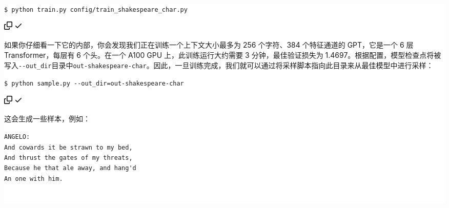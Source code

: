 <div class="snippet-clipboard-content notranslate position-relative overflow-auto"><pre class="notranslate"><code>$ python train.py config/train_shakespeare_char.py
</code></pre><div class="zeroclipboard-container">
    <clipboard-copy aria-label="Copy" class="ClipboardButton btn btn-invisible js-clipboard-copy m-2 p-0 tooltipped-no-delay d-flex flex-justify-center flex-items-center" data-copy-feedback="Copied!" data-tooltip-direction="w" value="$ python train.py config/train_shakespeare_char.py" tabindex="0" role="button">
      <svg aria-hidden="true" height="16" viewBox="0 0 16 16" version="1.1" width="16" data-view-component="true" class="octicon octicon-copy js-clipboard-copy-icon">
    <path d="M0 6.75C0 5.784.784 5 1.75 5h1.5a.75.75 0 0 1 0 1.5h-1.5a.25.25 0 0 0-.25.25v7.5c0 .138.112.25.25.25h7.5a.25.25 0 0 0 .25-.25v-1.5a.75.75 0 0 1 1.5 0v1.5A1.75 1.75 0 0 1 9.25 16h-7.5A1.75 1.75 0 0 1 0 14.25Z"></path><path d="M5 1.75C5 .784 5.784 0 6.75 0h7.5C15.216 0 16 .784 16 1.75v7.5A1.75 1.75 0 0 1 14.25 11h-7.5A1.75 1.75 0 0 1 5 9.25Zm1.75-.25a.25.25 0 0 0-.25.25v7.5c0 .138.112.25.25.25h7.5a.25.25 0 0 0 .25-.25v-7.5a.25.25 0 0 0-.25-.25Z"></path>
</svg>
      <svg aria-hidden="true" height="16" viewBox="0 0 16 16" version="1.1" width="16" data-view-component="true" class="octicon octicon-check js-clipboard-check-icon color-fg-success d-none">
    <path d="M13.78 4.22a.75.75 0 0 1 0 1.06l-7.25 7.25a.75.75 0 0 1-1.06 0L2.22 9.28a.751.751 0 0 1 .018-1.042.751.751 0 0 1 1.042-.018L6 10.94l6.72-6.72a.75.75 0 0 1 1.06 0Z"></path>
</svg>
    </clipboard-copy>
  </div></div>
<p dir="auto"><font style="vertical-align: inherit;"><font style="vertical-align: inherit;">如果你仔细看一下它的内部，你会发现我们正在训练一个上下文大小最多为 256 个字符、384 个特征通道的 GPT，它是一个 6 层 Transformer，每层有 6 个头。在一个 A100 GPU 上，此训练运行大约需要 3 分钟，最佳验证损失为 1.4697。根据配置，模型检查点将被写入</font></font><code>--out_dir</code><font style="vertical-align: inherit;"><font style="vertical-align: inherit;">目录中</font></font><code>out-shakespeare-char</code><font style="vertical-align: inherit;"><font style="vertical-align: inherit;">。因此，一旦训练完成，我们就可以通过将采样脚本指向此目录来从最佳模型中进行采样：</font></font></p>
<div class="snippet-clipboard-content notranslate position-relative overflow-auto"><pre class="notranslate"><code>$ python sample.py --out_dir=out-shakespeare-char
</code></pre><div class="zeroclipboard-container">
    <clipboard-copy aria-label="Copy" class="ClipboardButton btn btn-invisible js-clipboard-copy m-2 p-0 tooltipped-no-delay d-flex flex-justify-center flex-items-center" data-copy-feedback="Copied!" data-tooltip-direction="w" value="$ python sample.py --out_dir=out-shakespeare-char" tabindex="0" role="button">
      <svg aria-hidden="true" height="16" viewBox="0 0 16 16" version="1.1" width="16" data-view-component="true" class="octicon octicon-copy js-clipboard-copy-icon">
    <path d="M0 6.75C0 5.784.784 5 1.75 5h1.5a.75.75 0 0 1 0 1.5h-1.5a.25.25 0 0 0-.25.25v7.5c0 .138.112.25.25.25h7.5a.25.25 0 0 0 .25-.25v-1.5a.75.75 0 0 1 1.5 0v1.5A1.75 1.75 0 0 1 9.25 16h-7.5A1.75 1.75 0 0 1 0 14.25Z"></path><path d="M5 1.75C5 .784 5.784 0 6.75 0h7.5C15.216 0 16 .784 16 1.75v7.5A1.75 1.75 0 0 1 14.25 11h-7.5A1.75 1.75 0 0 1 5 9.25Zm1.75-.25a.25.25 0 0 0-.25.25v7.5c0 .138.112.25.25.25h7.5a.25.25 0 0 0 .25-.25v-7.5a.25.25 0 0 0-.25-.25Z"></path>
</svg>
      <svg aria-hidden="true" height="16" viewBox="0 0 16 16" version="1.1" width="16" data-view-component="true" class="octicon octicon-check js-clipboard-check-icon color-fg-success d-none">
    <path d="M13.78 4.22a.75.75 0 0 1 0 1.06l-7.25 7.25a.75.75 0 0 1-1.06 0L2.22 9.28a.751.751 0 0 1 .018-1.042.751.751 0 0 1 1.042-.018L6 10.94l6.72-6.72a.75.75 0 0 1 1.06 0Z"></path>
</svg>
    </clipboard-copy>
  </div></div>
<p dir="auto"><font style="vertical-align: inherit;"><font style="vertical-align: inherit;">这会生成一些样本，例如：</font></font></p>
<div class="snippet-clipboard-content notranslate position-relative overflow-auto"><pre class="notranslate"><code>ANGELO:
And cowards it be strawn to my bed,
And thrust the gates of my threats,
Because he that ale away, and hang'd
An one with him.
